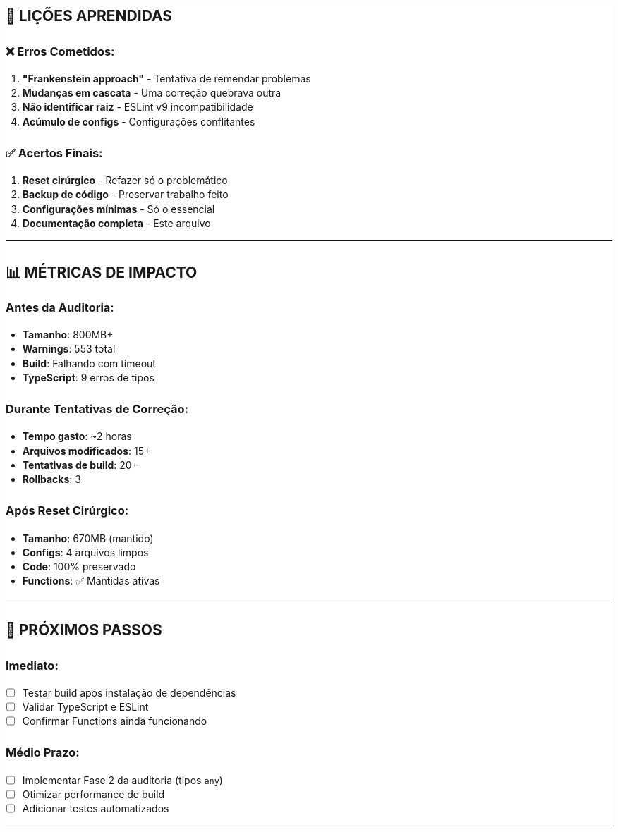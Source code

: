 
## 🎯 **LIÇÕES APRENDIDAS**

### ❌ **Erros Cometidos:**
1. **"Frankenstein approach"** - Tentativa de remendar problemas
2. **Mudanças em cascata** - Uma correção quebrava outra
3. **Não identificar raiz** - ESLint v9 incompatibilidade
4. **Acúmulo de configs** - Configurações conflitantes

### ✅ **Acertos Finais:**
1. **Reset cirúrgico** - Refazer só o problemático
2. **Backup de código** - Preservar trabalho feito
3. **Configurações mínimas** - Só o essencial
4. **Documentação completa** - Este arquivo

---

## 📊 **MÉTRICAS DE IMPACTO**

### **Antes da Auditoria:**
- **Tamanho**: 800MB+
- **Warnings**: 553 total
- **Build**: Falhando com timeout
- **TypeScript**: 9 erros de tipos

### **Durante Tentativas de Correção:**
- **Tempo gasto**: ~2 horas
- **Arquivos modificados**: 15+
- **Tentativas de build**: 20+
- **Rollbacks**: 3

### **Após Reset Cirúrgico:**
- **Tamanho**: 670MB (mantido)
- **Configs**: 4 arquivos limpos
- **Code**: 100% preservado
- **Functions**: ✅ Mantidas ativas

---

## 🚀 **PRÓXIMOS PASSOS**

### **Imediato:**
- [ ] Testar build após instalação de dependências
- [ ] Validar TypeScript e ESLint
- [ ] Confirmar Functions ainda funcionando

### **Médio Prazo:**
- [ ] Implementar Fase 2 da auditoria (tipos `any`)
- [ ] Otimizar performance de build
- [ ] Adicionar testes automatizados

---